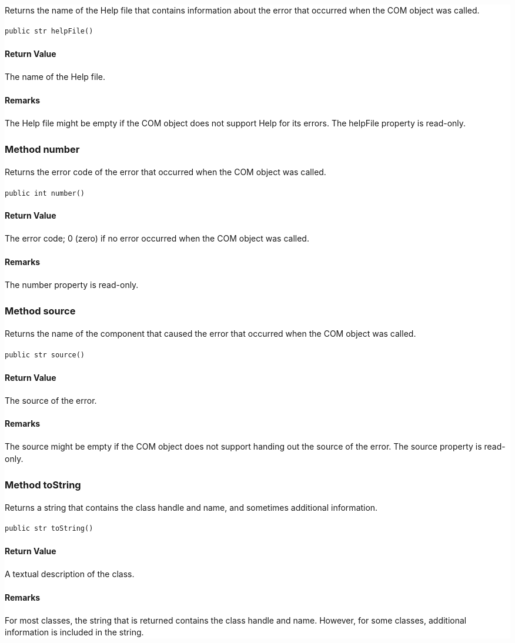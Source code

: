 Returns the name of the Help file that contains information about the error that occurred when the COM object was called.

    public str helpFile()

#### Return Value

The name of the Help file.

#### Remarks

The Help file might be empty if the COM object does not support Help for its errors. The helpFile property is read-only.

### Method number

Returns the error code of the error that occurred when the COM object was called.

    public int number()

#### Return Value

The error code; 0 (zero) if no error occurred when the COM object was called.

#### Remarks

The number property is read-only.

### Method source

Returns the name of the component that caused the error that occurred when the COM object was called.

    public str source()

#### Return Value

The source of the error.

#### Remarks

The source might be empty if the COM object does not support handing out the source of the error. The source property is read-only.

### Method toString

Returns a string that contains the class handle and name, and sometimes additional information.

    public str toString()

#### Return Value

A textual description of the class.

#### Remarks

For most classes, the string that is returned contains the class handle and name. However, for some classes, additional information is included in the string.
